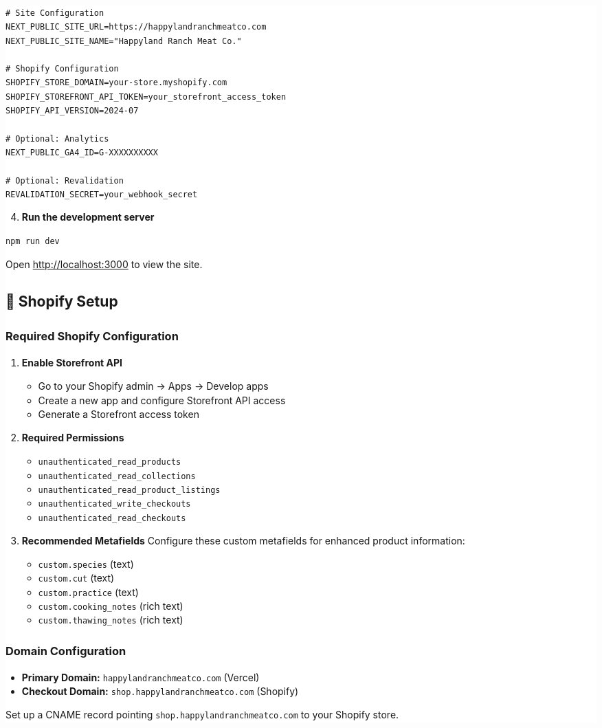 ```env
# Site Configuration
NEXT_PUBLIC_SITE_URL=https://happylandranchmeatco.com
NEXT_PUBLIC_SITE_NAME="Happyland Ranch Meat Co."

# Shopify Configuration
SHOPIFY_STORE_DOMAIN=your-store.myshopify.com
SHOPIFY_STOREFRONT_API_TOKEN=your_storefront_access_token
SHOPIFY_API_VERSION=2024-07

# Optional: Analytics
NEXT_PUBLIC_GA4_ID=G-XXXXXXXXXX

# Optional: Revalidation
REVALIDATION_SECRET=your_webhook_secret
```

4. **Run the development server**
```bash
npm run dev
```

Open [http://localhost:3000](http://localhost:3000) to view the site.

## 🛒 Shopify Setup

### Required Shopify Configuration

1. **Enable Storefront API**
   - Go to your Shopify admin → Apps → Develop apps
   - Create a new app and configure Storefront API access
   - Generate a Storefront access token

2. **Required Permissions**
   - `unauthenticated_read_products`
   - `unauthenticated_read_collections`
   - `unauthenticated_read_product_listings`
   - `unauthenticated_write_checkouts`
   - `unauthenticated_read_checkouts`

3. **Recommended Metafields**
   Configure these custom metafields for enhanced product information:
   - `custom.species` (text)
   - `custom.cut` (text)
   - `custom.practice` (text)
   - `custom.cooking_notes` (rich text)
   - `custom.thawing_notes` (rich text)

### Domain Configuration

- **Primary Domain:** `happylandranchmeatco.com` (Vercel)
- **Checkout Domain:** `shop.happylandranchmeatco.com` (Shopify)

Set up a CNAME record pointing `shop.happylandranchmeatco.com` to your Shopify store.
